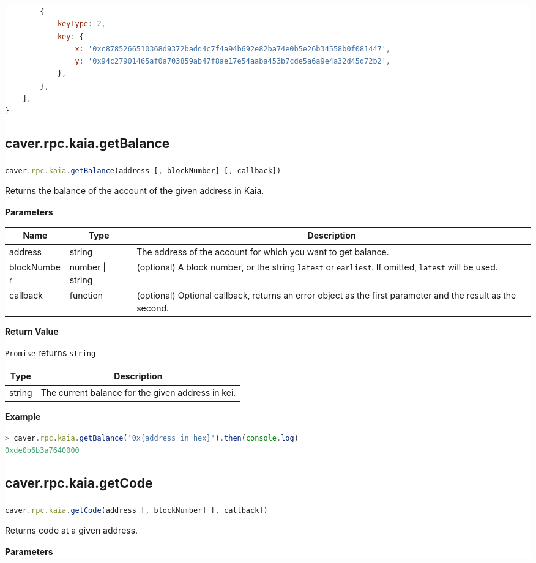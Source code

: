 ```javascript
        {
            keyType: 2,
            key: {
                x: '0xc8785266510368d9372badd4c7f4a94b692e82ba74e0b5e26b34558b0f081447',
                y: '0x94c27901465af0a703859ab47f8ae17e54aaba453b7cde5a6a9e4a32d45d72b2',
            },
        },
    ],
}
```

## caver.rpc.kaia.getBalance <a href="#caver-rpc-kaia-getbalance" id="caver-rpc-kaia-getbalance"></a>

```javascript
caver.rpc.kaia.getBalance(address [, blockNumber] [, callback])
```

Returns the balance of the account of the given address in Kaia.

**Parameters**

| Name        | Type             | Description                                                                                                |
| ----------- | ---------------- | ---------------------------------------------------------------------------------------------------------- |
| address     | string           | The address of the account for which you want to get balance.                                              |
| blockNumber | number \| string | (optional) A block number, or the string `latest` or `earliest`. If omitted, `latest` will be used.        |
| callback    | function         | (optional) Optional callback, returns an error object as the first parameter and the result as the second. |

**Return Value**

`Promise` returns `string`

| Type   | Description                                       |
| ------ | ------------------------------------------------- |
| string | The current balance for the given address in kei. |

**Example**

```javascript
> caver.rpc.kaia.getBalance('0x{address in hex}').then(console.log)
0xde0b6b3a7640000
```

## caver.rpc.kaia.getCode <a href="#caver-rpc-kaia-getcode" id="caver-rpc-kaia-getcode"></a>

```javascript
caver.rpc.kaia.getCode(address [, blockNumber] [, callback])
```

Returns code at a given address.

**Parameters**
